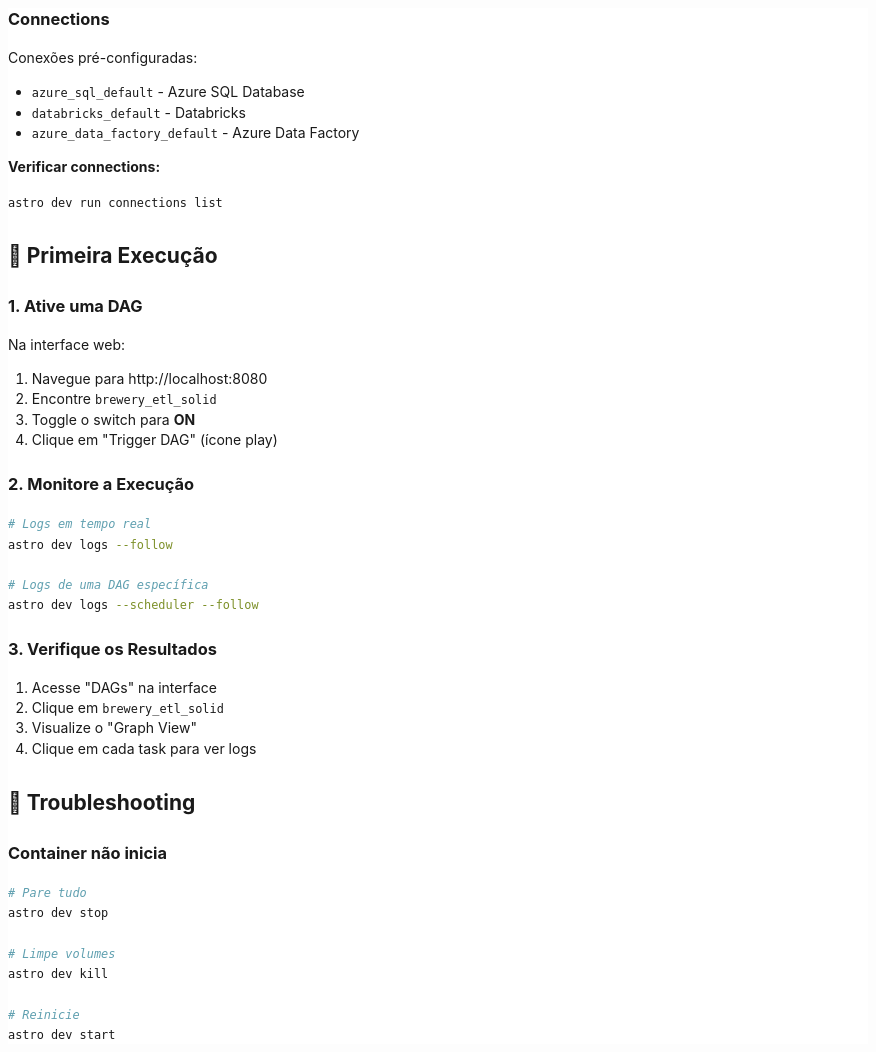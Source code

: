 ### Connections

Conexões pré-configuradas:
- `azure_sql_default` - Azure SQL Database
- `databricks_default` - Databricks
- `azure_data_factory_default` - Azure Data Factory

**Verificar connections:**
```bash
astro dev run connections list
```

## 🚀 Primeira Execução

### 1. Ative uma DAG

Na interface web:
1. Navegue para http://localhost:8080
2. Encontre `brewery_etl_solid`
3. Toggle o switch para **ON**
4. Clique em "Trigger DAG" (ícone play)

### 2. Monitore a Execução

```bash
# Logs em tempo real
astro dev logs --follow

# Logs de uma DAG específica
astro dev logs --scheduler --follow
```

### 3. Verifique os Resultados

1. Acesse "DAGs" na interface
2. Clique em `brewery_etl_solid`
3. Visualize o "Graph View"
4. Clique em cada task para ver logs

## 🐛 Troubleshooting

### Container não inicia

```bash
# Pare tudo
astro dev stop

# Limpe volumes
astro dev kill

# Reinicie
astro dev start
```
